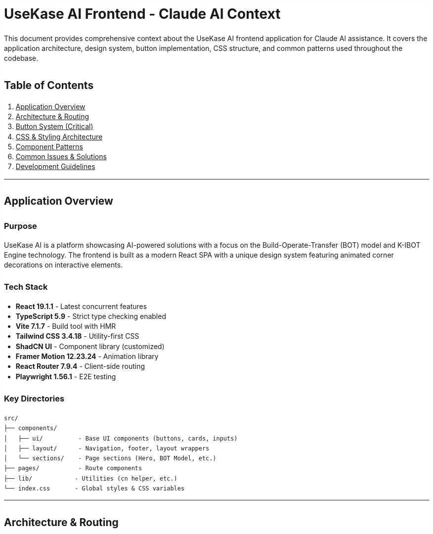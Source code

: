 # UseKase AI Frontend - Claude AI Context

This document provides comprehensive context about the UseKase AI frontend application for Claude AI assistance. It covers the application architecture, design system, button implementation, CSS structure, and common patterns used throughout the codebase.

## Table of Contents

1. [Application Overview](#application-overview)
2. [Architecture & Routing](#architecture--routing)
3. [Button System (Critical)](#button-system-critical)
4. [CSS & Styling Architecture](#css--styling-architecture)
5. [Component Patterns](#component-patterns)
6. [Common Issues & Solutions](#common-issues--solutions)
7. [Development Guidelines](#development-guidelines)

---

## Application Overview

### Purpose
UseKase AI is a platform showcasing AI-powered solutions with a focus on the Build-Operate-Transfer (BOT) model and K-IBOT Engine technology. The frontend is built as a modern React SPA with a unique design system featuring animated corner decorations on interactive elements.

### Tech Stack
- **React 19.1.1** - Latest concurrent features
- **TypeScript 5.9** - Strict type checking enabled
- **Vite 7.1.7** - Build tool with HMR
- **Tailwind CSS 3.4.18** - Utility-first CSS
- **ShadCN UI** - Component library (customized)
- **Framer Motion 12.23.24** - Animation library
- **React Router 7.9.4** - Client-side routing
- **Playwright 1.56.1** - E2E testing

### Key Directories
```
src/
├── components/
│   ├── ui/          - Base UI components (buttons, cards, inputs)
│   ├── layout/      - Navigation, footer, layout wrappers
│   └── sections/    - Page sections (Hero, BOT Model, etc.)
├── pages/           - Route components
├── lib/            - Utilities (cn helper, etc.)
└── index.css       - Global styles & CSS variables
```

---

## Architecture & Routing
